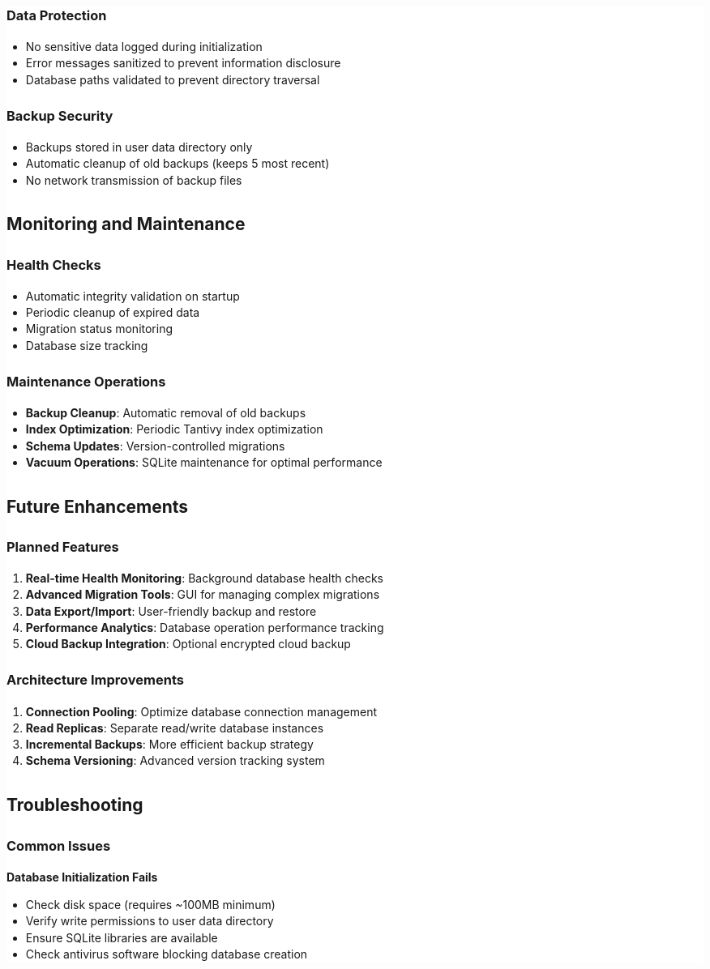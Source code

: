 ### Data Protection  
- No sensitive data logged during initialization
- Error messages sanitized to prevent information disclosure
- Database paths validated to prevent directory traversal

### Backup Security
- Backups stored in user data directory only
- Automatic cleanup of old backups (keeps 5 most recent)
- No network transmission of backup files

## Monitoring and Maintenance

### Health Checks
- Automatic integrity validation on startup
- Periodic cleanup of expired data
- Migration status monitoring
- Database size tracking

### Maintenance Operations
- **Backup Cleanup**: Automatic removal of old backups
- **Index Optimization**: Periodic Tantivy index optimization
- **Schema Updates**: Version-controlled migrations
- **Vacuum Operations**: SQLite maintenance for optimal performance

## Future Enhancements

### Planned Features
1. **Real-time Health Monitoring**: Background database health checks
2. **Advanced Migration Tools**: GUI for managing complex migrations
3. **Data Export/Import**: User-friendly backup and restore
4. **Performance Analytics**: Database operation performance tracking
5. **Cloud Backup Integration**: Optional encrypted cloud backup

### Architecture Improvements
1. **Connection Pooling**: Optimize database connection management
2. **Read Replicas**: Separate read/write database instances
3. **Incremental Backups**: More efficient backup strategy
4. **Schema Versioning**: Advanced version tracking system

## Troubleshooting

### Common Issues

**Database Initialization Fails**
- Check disk space (requires ~100MB minimum)
- Verify write permissions to user data directory
- Ensure SQLite libraries are available
- Check antivirus software blocking database creation

